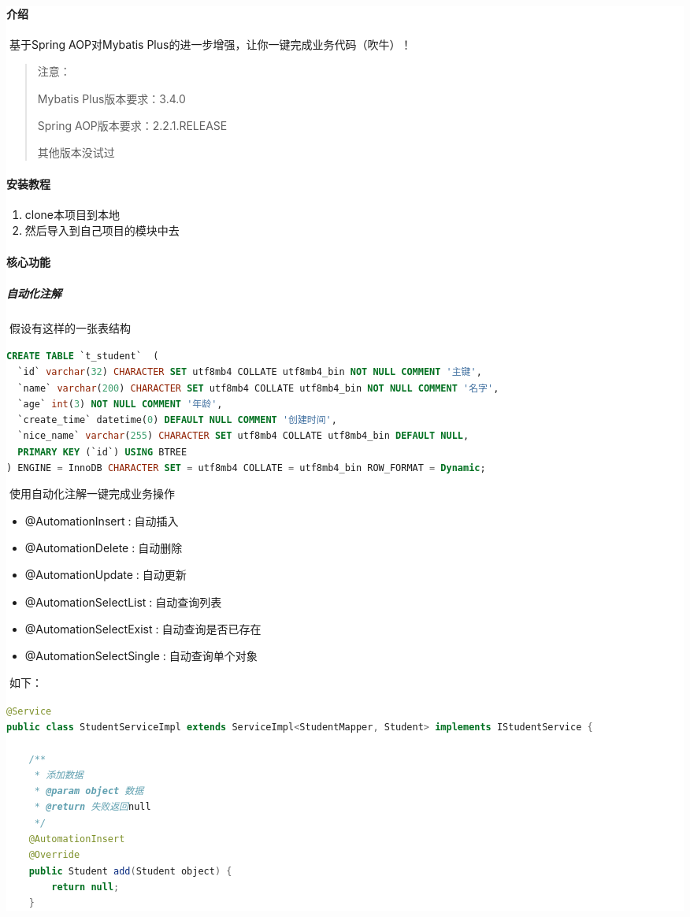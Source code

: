 

#### 介绍
​	基于Spring AOP对Mybatis Plus的进一步增强，让你一键完成业务代码（吹牛）！

> 注意：
>
> Mybatis Plus版本要求：3.4.0
>
> Spring AOP版本要求：2.2.1.RELEASE
>
> 其他版本没试过




#### 安装教程

1.  clone本项目到本地
2.  然后导入到自己项目的模块中去



#### 核心功能

##### 自动化注解

​	假设有这样的一张表结构

```sql
CREATE TABLE `t_student`  (
  `id` varchar(32) CHARACTER SET utf8mb4 COLLATE utf8mb4_bin NOT NULL COMMENT '主键',
  `name` varchar(200) CHARACTER SET utf8mb4 COLLATE utf8mb4_bin NOT NULL COMMENT '名字',
  `age` int(3) NOT NULL COMMENT '年龄',
  `create_time` datetime(0) DEFAULT NULL COMMENT '创建时间',
  `nice_name` varchar(255) CHARACTER SET utf8mb4 COLLATE utf8mb4_bin DEFAULT NULL,
  PRIMARY KEY (`id`) USING BTREE
) ENGINE = InnoDB CHARACTER SET = utf8mb4 COLLATE = utf8mb4_bin ROW_FORMAT = Dynamic;

```



​	使用自动化注解一键完成业务操作

- @AutomationInsert : 自动插入
- @AutomationDelete : 自动删除
- @AutomationUpdate : 自动更新

- @AutomationSelectList : 自动查询列表

- @AutomationSelectExist : 自动查询是否已存在

- @AutomationSelectSingle : 自动查询单个对象



​	如下：

```java
@Service
public class StudentServiceImpl extends ServiceImpl<StudentMapper, Student> implements IStudentService {

    /**
     * 添加数据
     * @param object 数据
     * @return 失败返回null
     */
    @AutomationInsert
    @Override
    public Student add(Student object) {
		return null;
    }
```